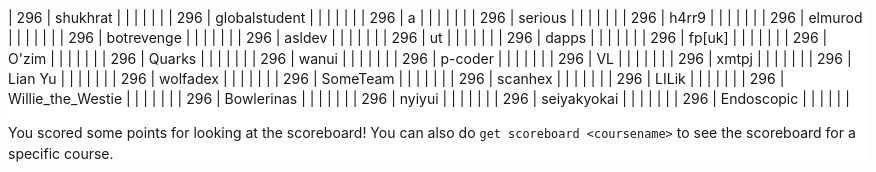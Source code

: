 | 296 | shukhrat |  |  |  |  |  |
| 296 | globalstudent |  |  |  |  |  |
| 296 | a |  |  |  |  |  |
| 296 | serious |  |  |  |  |  |
| 296 | h4rr9 |  |  |  |  |  |
| 296 | elmurod |  |  |  |  |  |
| 296 | botrevenge |  |  |  |  |  |
| 296 | asldev |  |  |  |  |  |
| 296 | ut |  |  |  |  |  |
| 296 | dapps |  |  |  |  |  |
| 296 | fp[uk] |  |  |  |  |  |
| 296 | O'zim |  |  |  |  |  |
| 296 | Quarks |  |  |  |  |  |
| 296 | wanui |  |  |  |  |  |
| 296 | p-coder |  |  |  |  |  |
| 296 | VL |  |  |  |  |  |
| 296 | xmtpj |  |  |  |  |  |
| 296 | Lian Yu |  |  |  |  |  |
| 296 | wolfadex |  |  |  |  |  |
| 296 | SomeTeam |  |  |  |  |  |
| 296 | scanhex |  |  |  |  |  |
| 296 | LILik |  |  |  |  |  |
| 296 | Willie_the_Westie |  |  |  |  |  |
| 296 | Bowlerinas |  |  |  |  |  |
| 296 | nyiyui |  |  |  |  |  |
| 296 | seiyakyokai |  |  |  |  |  |
| 296 | Endoscopic |  |  |  |  |  |

You scored some points for looking at the scoreboard! You can also do `get scoreboard <coursename>` to see the scoreboard for a specific course.